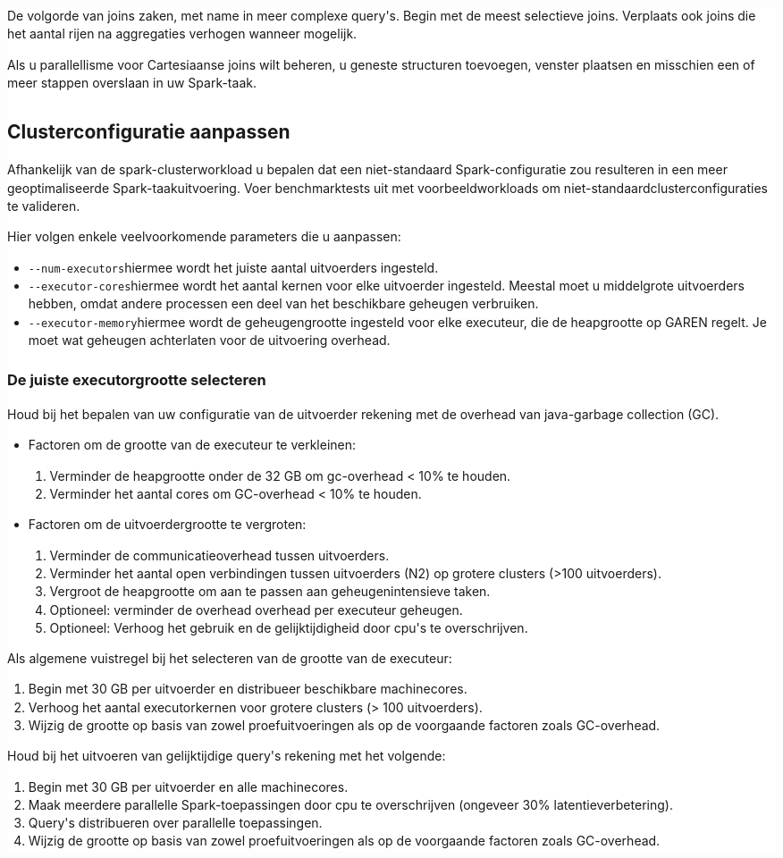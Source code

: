 De volgorde van joins zaken, met name in meer complexe query's. Begin met de meest selectieve joins. Verplaats ook joins die het aantal rijen na aggregaties verhogen wanneer mogelijk.

Als u parallellisme voor Cartesiaanse joins wilt beheren, u geneste structuren toevoegen, venster plaatsen en misschien een of meer stappen overslaan in uw Spark-taak.

## <a name="customize-cluster-configuration"></a>Clusterconfiguratie aanpassen

Afhankelijk van de spark-clusterworkload u bepalen dat een niet-standaard Spark-configuratie zou resulteren in een meer geoptimaliseerde Spark-taakuitvoering.  Voer benchmarktests uit met voorbeeldworkloads om niet-standaardclusterconfiguraties te valideren.

Hier volgen enkele veelvoorkomende parameters die u aanpassen:

* `--num-executors`hiermee wordt het juiste aantal uitvoerders ingesteld.
* `--executor-cores`hiermee wordt het aantal kernen voor elke uitvoerder ingesteld. Meestal moet u middelgrote uitvoerders hebben, omdat andere processen een deel van het beschikbare geheugen verbruiken.
* `--executor-memory`hiermee wordt de geheugengrootte ingesteld voor elke executeur, die de heapgrootte op GAREN regelt. Je moet wat geheugen achterlaten voor de uitvoering overhead.

### <a name="select-the-correct-executor-size"></a>De juiste executorgrootte selecteren

Houd bij het bepalen van uw configuratie van de uitvoerder rekening met de overhead van java-garbage collection (GC).

* Factoren om de grootte van de executeur te verkleinen:
    1. Verminder de heapgrootte onder de 32 GB om gc-overhead < 10% te houden.
    2. Verminder het aantal cores om GC-overhead < 10% te houden.

* Factoren om de uitvoerdergrootte te vergroten:
    1. Verminder de communicatieoverhead tussen uitvoerders.
    2. Verminder het aantal open verbindingen tussen uitvoerders (N2) op grotere clusters (>100 uitvoerders).
    3. Vergroot de heapgrootte om aan te passen aan geheugenintensieve taken.
    4. Optioneel: verminder de overhead overhead per executeur geheugen.
    5. Optioneel: Verhoog het gebruik en de gelijktijdigheid door cpu's te overschrijven.

Als algemene vuistregel bij het selecteren van de grootte van de executeur:

1. Begin met 30 GB per uitvoerder en distribueer beschikbare machinecores.
2. Verhoog het aantal executorkernen voor grotere clusters (> 100 uitvoerders).
3. Wijzig de grootte op basis van zowel proefuitvoeringen als op de voorgaande factoren zoals GC-overhead.

Houd bij het uitvoeren van gelijktijdige query's rekening met het volgende:

1. Begin met 30 GB per uitvoerder en alle machinecores.
2. Maak meerdere parallelle Spark-toepassingen door cpu te overschrijven (ongeveer 30% latentieverbetering).
3. Query's distribueren over parallelle toepassingen.
4. Wijzig de grootte op basis van zowel proefuitvoeringen als op de voorgaande factoren zoals GC-overhead.
